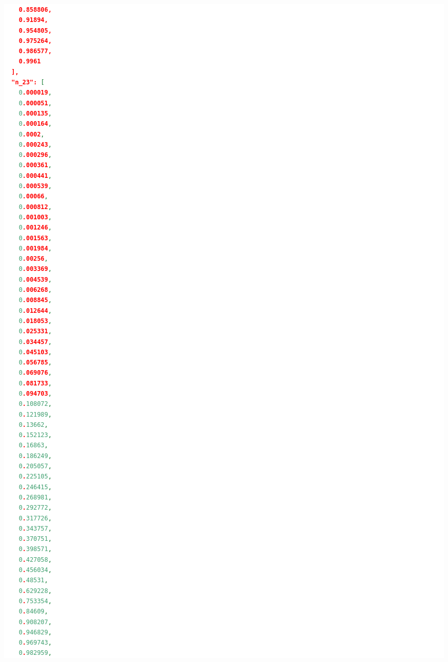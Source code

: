 ```json
    0.858806,
    0.91894,
    0.954805,
    0.975264,
    0.986577,
    0.9961
  ],
  "n_23": [
    0.000019,
    0.000051,
    0.000135,
    0.000164,
    0.0002,
    0.000243,
    0.000296,
    0.000361,
    0.000441,
    0.000539,
    0.00066,
    0.000812,
    0.001003,
    0.001246,
    0.001563,
    0.001984,
    0.00256,
    0.003369,
    0.004539,
    0.006268,
    0.008845,
    0.012644,
    0.018053,
    0.025331,
    0.034457,
    0.045103,
    0.056785,
    0.069076,
    0.081733,
    0.094703,
    0.108072,
    0.121989,
    0.13662,
    0.152123,
    0.16863,
    0.186249,
    0.205057,
    0.225105,
    0.246415,
    0.268981,
    0.292772,
    0.317726,
    0.343757,
    0.370751,
    0.398571,
    0.427058,
    0.456034,
    0.48531,
    0.629228,
    0.753354,
    0.84609,
    0.908207,
    0.946829,
    0.969743,
    0.982959,
```